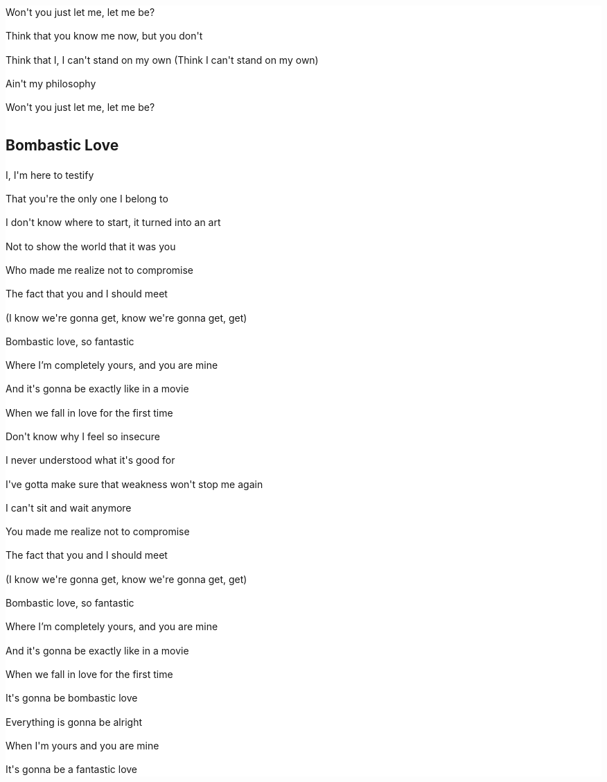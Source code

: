 Won't you just let me, let me be?

Think that you know me now, but you don't

Think that I, I can't stand on my own (Think I can't stand on my own)

Ain't my philosophy

Won't you just let me, let me be?

## Bombastic Love

I, I'm here to testify

That you're the only one I belong to

I don't know where to start, it turned into an art

Not to show the world that it was you

Who made me realize not to compromise

The fact that you and I should meet

(I know we're gonna get, know we're gonna get, get)

Bombastic love, so fantastic

Where I’m completely yours, and you are mine

And it's gonna be exactly like in a movie

When we fall in love for the first time

Don't know why I feel so insecure

I never understood what it's good for

I've gotta make sure that weakness won't stop me again

I can't sit and wait anymore

You made me realize not to compromise

The fact that you and I should meet

(I know we're gonna get, know we're gonna get, get)

Bombastic love, so fantastic

Where I’m completely yours, and you are mine

And it's gonna be exactly like in a movie

When we fall in love for the first time

It's gonna be bombastic love

Everything is gonna be alright

When I'm yours and you are mine

It's gonna be a fantastic love
